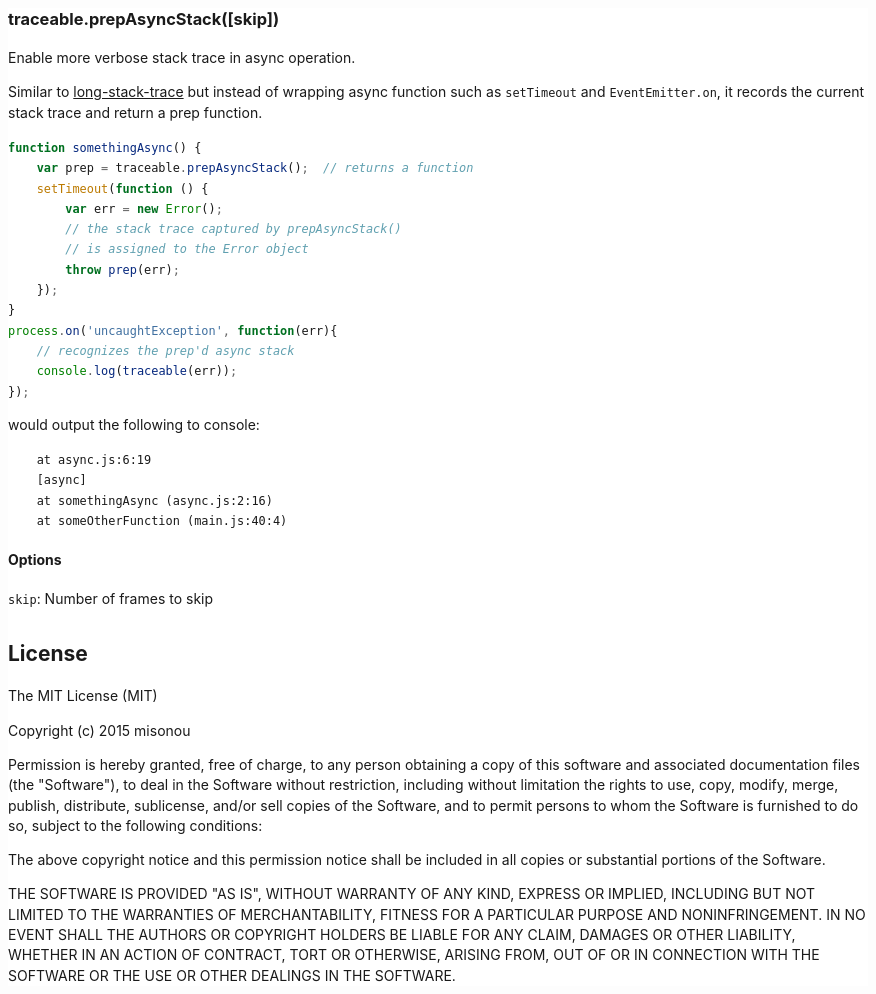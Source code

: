 ### traceable.prepAsyncStack([skip])

Enable more verbose stack trace in async operation.

Similar to [long-stack-trace](https://www.npmjs.com/package/long-stack-trace)
but instead of wrapping async function such as `setTimeout` and `EventEmitter.on`,
it records the current stack trace and return a prep function.

```javascript
function somethingAsync() {
    var prep = traceable.prepAsyncStack();  // returns a function
    setTimeout(function () {
        var err = new Error();
        // the stack trace captured by prepAsyncStack()
        // is assigned to the Error object
        throw prep(err);
    });
}
process.on('uncaughtException', function(err){
    // recognizes the prep'd async stack
    console.log(traceable(err));
});
```
would output the following to console:
```
    at async.js:6:19
    [async]
    at somethingAsync (async.js:2:16)
    at someOtherFunction (main.js:40:4)
```

#### Options

`skip`: Number of frames to skip

## License

The MIT License (MIT)

Copyright (c) 2015 misonou

Permission is hereby granted, free of charge, to any person obtaining a copy
of this software and associated documentation files (the "Software"), to deal
in the Software without restriction, including without limitation the rights
to use, copy, modify, merge, publish, distribute, sublicense, and/or sell
copies of the Software, and to permit persons to whom the Software is
furnished to do so, subject to the following conditions:

The above copyright notice and this permission notice shall be included in
all copies or substantial portions of the Software.

THE SOFTWARE IS PROVIDED "AS IS", WITHOUT WARRANTY OF ANY KIND, EXPRESS OR
IMPLIED, INCLUDING BUT NOT LIMITED TO THE WARRANTIES OF MERCHANTABILITY,
FITNESS FOR A PARTICULAR PURPOSE AND NONINFRINGEMENT. IN NO EVENT SHALL THE
AUTHORS OR COPYRIGHT HOLDERS BE LIABLE FOR ANY CLAIM, DAMAGES OR OTHER
LIABILITY, WHETHER IN AN ACTION OF CONTRACT, TORT OR OTHERWISE, ARISING FROM,
OUT OF OR IN CONNECTION WITH THE SOFTWARE OR THE USE OR OTHER DEALINGS IN
THE SOFTWARE.
